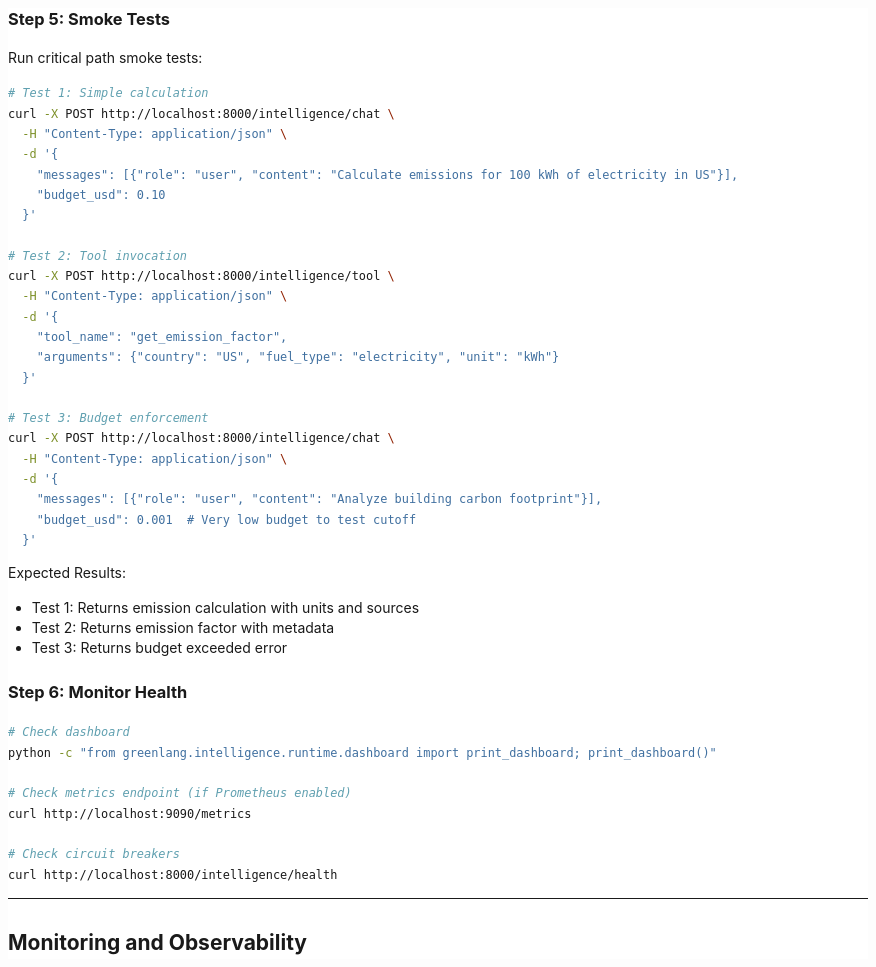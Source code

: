 ### Step 5: Smoke Tests

Run critical path smoke tests:

```bash
# Test 1: Simple calculation
curl -X POST http://localhost:8000/intelligence/chat \
  -H "Content-Type: application/json" \
  -d '{
    "messages": [{"role": "user", "content": "Calculate emissions for 100 kWh of electricity in US"}],
    "budget_usd": 0.10
  }'

# Test 2: Tool invocation
curl -X POST http://localhost:8000/intelligence/tool \
  -H "Content-Type: application/json" \
  -d '{
    "tool_name": "get_emission_factor",
    "arguments": {"country": "US", "fuel_type": "electricity", "unit": "kWh"}
  }'

# Test 3: Budget enforcement
curl -X POST http://localhost:8000/intelligence/chat \
  -H "Content-Type: application/json" \
  -d '{
    "messages": [{"role": "user", "content": "Analyze building carbon footprint"}],
    "budget_usd": 0.001  # Very low budget to test cutoff
  }'
```

Expected Results:
- Test 1: Returns emission calculation with units and sources
- Test 2: Returns emission factor with metadata
- Test 3: Returns budget exceeded error

### Step 6: Monitor Health

```bash
# Check dashboard
python -c "from greenlang.intelligence.runtime.dashboard import print_dashboard; print_dashboard()"

# Check metrics endpoint (if Prometheus enabled)
curl http://localhost:9090/metrics

# Check circuit breakers
curl http://localhost:8000/intelligence/health
```

---

## Monitoring and Observability

